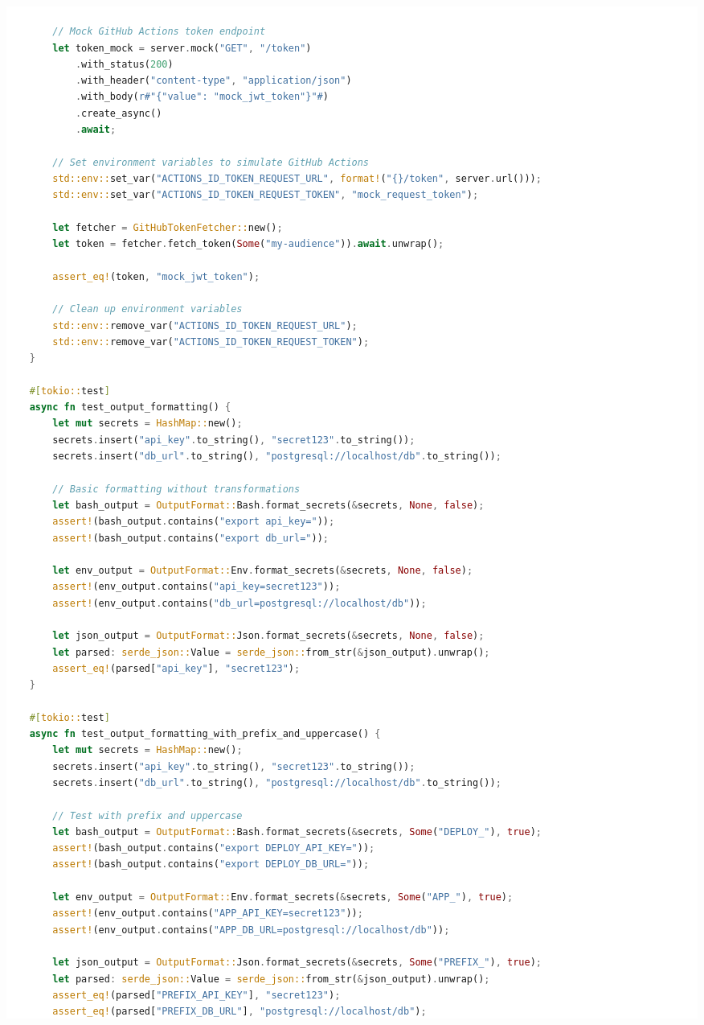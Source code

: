 ```rust

        // Mock GitHub Actions token endpoint
        let token_mock = server.mock("GET", "/token")
            .with_status(200)
            .with_header("content-type", "application/json")
            .with_body(r#"{"value": "mock_jwt_token"}"#)
            .create_async()
            .await;

        // Set environment variables to simulate GitHub Actions
        std::env::set_var("ACTIONS_ID_TOKEN_REQUEST_URL", format!("{}/token", server.url()));
        std::env::set_var("ACTIONS_ID_TOKEN_REQUEST_TOKEN", "mock_request_token");

        let fetcher = GitHubTokenFetcher::new();
        let token = fetcher.fetch_token(Some("my-audience")).await.unwrap();

        assert_eq!(token, "mock_jwt_token");

        // Clean up environment variables
        std::env::remove_var("ACTIONS_ID_TOKEN_REQUEST_URL");
        std::env::remove_var("ACTIONS_ID_TOKEN_REQUEST_TOKEN");
    }

    #[tokio::test]
    async fn test_output_formatting() {
        let mut secrets = HashMap::new();
        secrets.insert("api_key".to_string(), "secret123".to_string());
        secrets.insert("db_url".to_string(), "postgresql://localhost/db".to_string());

        // Basic formatting without transformations
        let bash_output = OutputFormat::Bash.format_secrets(&secrets, None, false);
        assert!(bash_output.contains("export api_key="));
        assert!(bash_output.contains("export db_url="));

        let env_output = OutputFormat::Env.format_secrets(&secrets, None, false);
        assert!(env_output.contains("api_key=secret123"));
        assert!(env_output.contains("db_url=postgresql://localhost/db"));

        let json_output = OutputFormat::Json.format_secrets(&secrets, None, false);
        let parsed: serde_json::Value = serde_json::from_str(&json_output).unwrap();
        assert_eq!(parsed["api_key"], "secret123");
    }

    #[tokio::test]
    async fn test_output_formatting_with_prefix_and_uppercase() {
        let mut secrets = HashMap::new();
        secrets.insert("api_key".to_string(), "secret123".to_string());
        secrets.insert("db_url".to_string(), "postgresql://localhost/db".to_string());

        // Test with prefix and uppercase
        let bash_output = OutputFormat::Bash.format_secrets(&secrets, Some("DEPLOY_"), true);
        assert!(bash_output.contains("export DEPLOY_API_KEY="));
        assert!(bash_output.contains("export DEPLOY_DB_URL="));

        let env_output = OutputFormat::Env.format_secrets(&secrets, Some("APP_"), true);
        assert!(env_output.contains("APP_API_KEY=secret123"));
        assert!(env_output.contains("APP_DB_URL=postgresql://localhost/db"));

        let json_output = OutputFormat::Json.format_secrets(&secrets, Some("PREFIX_"), true);
        let parsed: serde_json::Value = serde_json::from_str(&json_output).unwrap();
        assert_eq!(parsed["PREFIX_API_KEY"], "secret123");
        assert_eq!(parsed["PREFIX_DB_URL"], "postgresql://localhost/db");

```